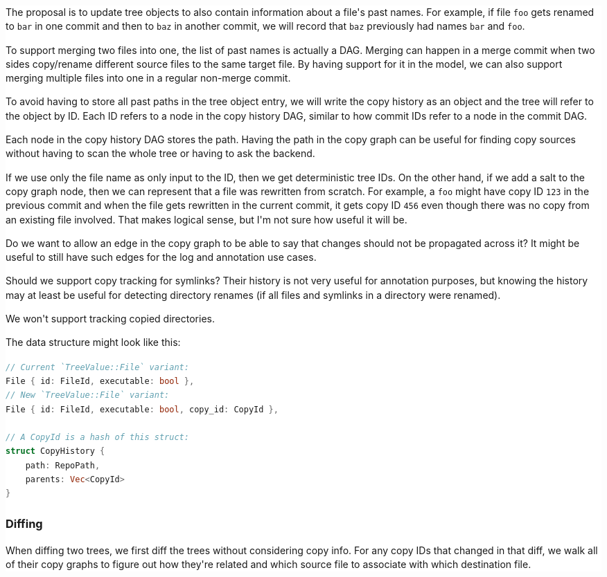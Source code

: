 The proposal is to update tree objects to also contain information about a
file's past names. For example, if file `foo` gets renamed to `bar` in one
commit and then to `baz` in another commit, we will record that `baz` previously
had names `bar` and `foo`.

To support merging two files into one, the list of past names is actually a DAG.
Merging can happen in a merge commit when two sides copy/rename different
source files to the same target file. By having support for it in the model, we
can also support merging multiple files into one in a regular non-merge commit.

To avoid having to store all past paths in the tree object entry, we will write
the copy history as an object and the tree will refer to the object by ID. Each
ID refers to a node in the copy history DAG, similar to how commit IDs refer to
a node in the commit DAG.

Each node in the copy history DAG stores the path. Having the path in the copy
graph can be useful for finding copy sources without having to scan the whole
tree or having to ask the backend.

If we use only the file name as only input to the ID, then we get deterministic
tree IDs. On the other hand, if we add a salt to the copy graph node, then we
can represent that a file was rewritten from scratch. For example, a `foo` might
have copy ID `123` in the previous commit and when the file gets rewritten in
the current commit, it gets copy ID `456` even though there was no copy from an
existing file involved. That makes logical sense, but I'm not sure how useful
it will be.

Do we want to allow an edge in the copy graph to be able to say that changes
should not be propagated across it? It might be useful to still have such edges
for the log and annotation use cases.

Should we support copy tracking for symlinks? Their history is not very useful
for annotation purposes, but knowing the history may at least be useful for
detecting directory renames (if all files and symlinks in a directory were
renamed).

We won't support tracking copied directories.

The data structure might look like this:
```rust
// Current `TreeValue::File` variant:
File { id: FileId, executable: bool },
// New `TreeValue::File` variant:
File { id: FileId, executable: bool, copy_id: CopyId },

// A CopyId is a hash of this struct:
struct CopyHistory {
    path: RepoPath,
    parents: Vec<CopyId>
}
```

### Diffing

When diffing two trees, we first diff the trees without considering copy info.
For any copy IDs that changed in that diff, we walk all of their copy graphs to
figure out how they're related and which source file to associate with which
destination file.
